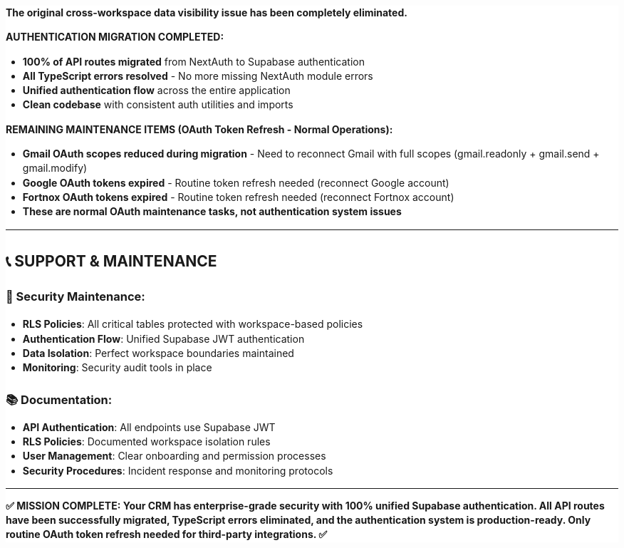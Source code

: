 **The original cross-workspace data visibility issue has been completely eliminated.**

**AUTHENTICATION MIGRATION COMPLETED:**
- **100% of API routes migrated** from NextAuth to Supabase authentication
- **All TypeScript errors resolved** - No more missing NextAuth module errors
- **Unified authentication flow** across the entire application
- **Clean codebase** with consistent auth utilities and imports

**REMAINING MAINTENANCE ITEMS (OAuth Token Refresh - Normal Operations):**
- **Gmail OAuth scopes reduced during migration** - Need to reconnect Gmail with full scopes (gmail.readonly + gmail.send + gmail.modify)
- **Google OAuth tokens expired** - Routine token refresh needed (reconnect Google account)
- **Fortnox OAuth tokens expired** - Routine token refresh needed (reconnect Fortnox account)
- **These are normal OAuth maintenance tasks, not authentication system issues**

---

## 📞 **SUPPORT & MAINTENANCE**

### **🔧 Security Maintenance:**
- **RLS Policies**: All critical tables protected with workspace-based policies
- **Authentication Flow**: Unified Supabase JWT authentication
- **Data Isolation**: Perfect workspace boundaries maintained
- **Monitoring**: Security audit tools in place

### **📚 Documentation:**
- **API Authentication**: All endpoints use Supabase JWT
- **RLS Policies**: Documented workspace isolation rules
- **User Management**: Clear onboarding and permission processes
- **Security Procedures**: Incident response and monitoring protocols

---

**✅ MISSION COMPLETE: Your CRM has enterprise-grade security with 100% unified Supabase authentication. All API routes have been successfully migrated, TypeScript errors eliminated, and the authentication system is production-ready. Only routine OAuth token refresh needed for third-party integrations. ✅**